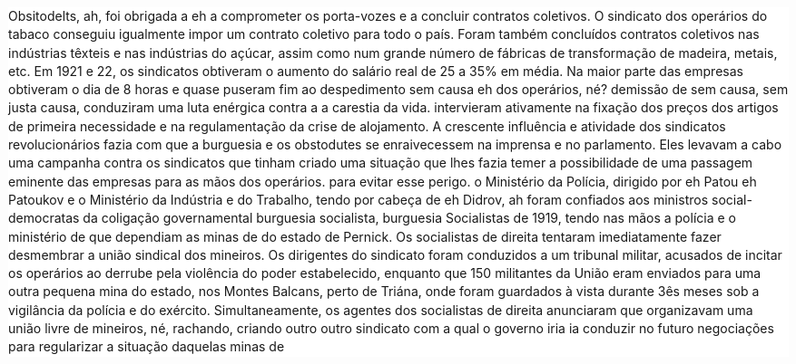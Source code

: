Obsitodelts,
ah, foi obrigada a eh a comprometer os
porta-vozes e a concluir contratos
coletivos. O sindicato dos operários do
tabaco conseguiu igualmente impor um
contrato coletivo para todo o país.
Foram também concluídos contratos
coletivos nas indústrias têxteis e nas
indústrias do açúcar, assim como num
grande número de fábricas de
transformação de madeira, metais, etc.
Em 1921 e 22, os sindicatos obtiveram o
aumento do salário real de 25 a 35% em
média. Na maior parte das empresas
obtiveram o dia de 8 horas e quase
puseram fim ao despedimento sem causa eh
dos operários, né? demissão de sem
causa, sem justa causa, conduziram uma
luta enérgica contra a a carestia da
vida. intervieram ativamente na fixação
dos preços dos artigos de primeira
necessidade e na regulamentação da crise
de alojamento. A crescente influência e
atividade dos sindicatos revolucionários
fazia com que a burguesia e os
obstodutes
se enraivecessem
na imprensa e no parlamento. Eles
levavam a cabo uma campanha contra os
sindicatos que tinham criado uma
situação que lhes fazia temer a
possibilidade de uma passagem eminente
das empresas para as mãos dos operários.
para evitar esse perigo. o Ministério da
Polícia, dirigido por eh Patou eh
Patoukov
e o Ministério da Indústria e do
Trabalho, tendo por cabeça de eh Didrov,
ah foram confiados aos ministros
social-democratas da coligação
governamental burguesia socialista,
burguesia Socialistas de 1919, tendo nas
mãos a polícia e o ministério de que
dependiam as minas de do estado de
Pernick. Os socialistas de direita
tentaram imediatamente fazer desmembrar
a união sindical dos mineiros. Os
dirigentes do sindicato foram conduzidos
a um tribunal militar, acusados de
incitar os operários ao derrube pela
violência do poder estabelecido,
enquanto que 150 militantes da União
eram enviados para uma outra pequena
mina do estado, nos Montes Balcans,
perto de Triána, onde foram guardados à
vista durante 3ês meses sob a vigilância
da polícia e do exército.
Simultaneamente, os agentes dos
socialistas de direita anunciaram que
organizavam uma união livre de mineiros,
né, rachando, criando outro outro
sindicato com a qual o governo iria ia
conduzir no futuro negociações para
regularizar a situação daquelas minas de